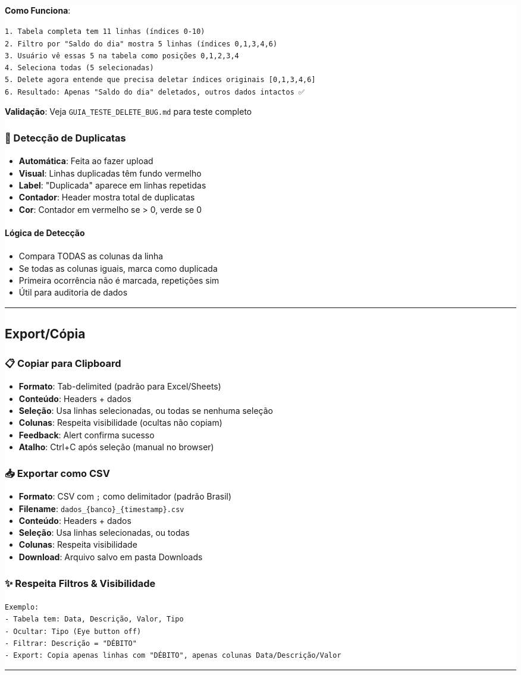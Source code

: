 **Como Funciona**:

```
1. Tabela completa tem 11 linhas (índices 0-10)
2. Filtro por "Saldo do dia" mostra 5 linhas (índices 0,1,3,4,6)
3. Usuário vê essas 5 na tabela como posições 0,1,2,3,4
4. Seleciona todas (5 selecionadas)
5. Delete agora entende que precisa deletar índices originais [0,1,3,4,6]
6. Resultado: Apenas "Saldo do dia" deletados, outros dados intactos ✅
```

**Validação**: Veja `GUIA_TESTE_DELETE_BUG.md` para teste completo

### 🚨 Detecção de Duplicatas

- **Automática**: Feita ao fazer upload
- **Visual**: Linhas duplicadas têm fundo vermelho
- **Label**: "Duplicada" aparece em linhas repetidas
- **Contador**: Header mostra total de duplicatas
- **Cor**: Contador em vermelho se > 0, verde se 0

#### Lógica de Detecção

- Compara TODAS as colunas da linha
- Se todas as colunas iguais, marca como duplicada
- Primeira ocorrência não é marcada, repetições sim
- Útil para auditoria de dados

---

## Export/Cópia

### 📋 Copiar para Clipboard

- **Formato**: Tab-delimited (padrão para Excel/Sheets)
- **Conteúdo**: Headers + dados
- **Seleção**: Usa linhas selecionadas, ou todas se nenhuma seleção
- **Colunas**: Respeita visibilidade (ocultas não copiam)
- **Feedback**: Alert confirma sucesso
- **Atalho**: Ctrl+C após seleção (manual no browser)

### 📥 Exportar como CSV

- **Formato**: CSV com `;` como delimitador (padrão Brasil)
- **Filename**: `dados_{banco}_{timestamp}.csv`
- **Conteúdo**: Headers + dados
- **Seleção**: Usa linhas selecionadas, ou todas
- **Colunas**: Respeita visibilidade
- **Download**: Arquivo salvo em pasta Downloads

### ✨ Respeita Filtros & Visibilidade

```
Exemplo:
- Tabela tem: Data, Descrição, Valor, Tipo
- Ocultar: Tipo (Eye button off)
- Filtrar: Descrição = "DÉBITO"
- Export: Copia apenas linhas com "DÉBITO", apenas colunas Data/Descrição/Valor
```

---